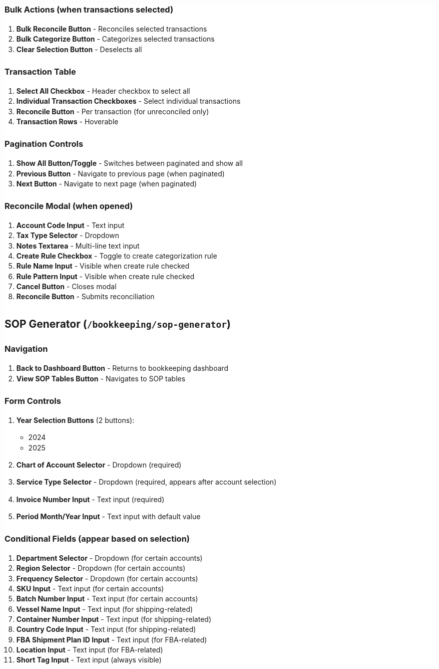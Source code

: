 ### Bulk Actions (when transactions selected)
1. **Bulk Reconcile Button** - Reconciles selected transactions
2. **Bulk Categorize Button** - Categorizes selected transactions
3. **Clear Selection Button** - Deselects all

### Transaction Table
1. **Select All Checkbox** - Header checkbox to select all
2. **Individual Transaction Checkboxes** - Select individual transactions
3. **Reconcile Button** - Per transaction (for unreconciled only)
4. **Transaction Rows** - Hoverable

### Pagination Controls
1. **Show All Button/Toggle** - Switches between paginated and show all
2. **Previous Button** - Navigate to previous page (when paginated)
3. **Next Button** - Navigate to next page (when paginated)

### Reconcile Modal (when opened)
1. **Account Code Input** - Text input
2. **Tax Type Selector** - Dropdown
3. **Notes Textarea** - Multi-line text input
4. **Create Rule Checkbox** - Toggle to create categorization rule
5. **Rule Name Input** - Visible when create rule checked
6. **Rule Pattern Input** - Visible when create rule checked
7. **Cancel Button** - Closes modal
8. **Reconcile Button** - Submits reconciliation

## SOP Generator (`/bookkeeping/sop-generator`)

### Navigation
1. **Back to Dashboard Button** - Returns to bookkeeping dashboard
2. **View SOP Tables Button** - Navigates to SOP tables

### Form Controls
1. **Year Selection Buttons** (2 buttons):
   - 2024
   - 2025

2. **Chart of Account Selector** - Dropdown (required)
3. **Service Type Selector** - Dropdown (required, appears after account selection)
4. **Invoice Number Input** - Text input (required)
5. **Period Month/Year Input** - Text input with default value

### Conditional Fields (appear based on selection)
1. **Department Selector** - Dropdown (for certain accounts)
2. **Region Selector** - Dropdown (for certain accounts)
3. **Frequency Selector** - Dropdown (for certain accounts)
4. **SKU Input** - Text input (for certain accounts)
5. **Batch Number Input** - Text input (for certain accounts)
6. **Vessel Name Input** - Text input (for shipping-related)
7. **Container Number Input** - Text input (for shipping-related)
8. **Country Code Input** - Text input (for shipping-related)
9. **FBA Shipment Plan ID Input** - Text input (for FBA-related)
10. **Location Input** - Text input (for FBA-related)
11. **Short Tag Input** - Text input (always visible)
